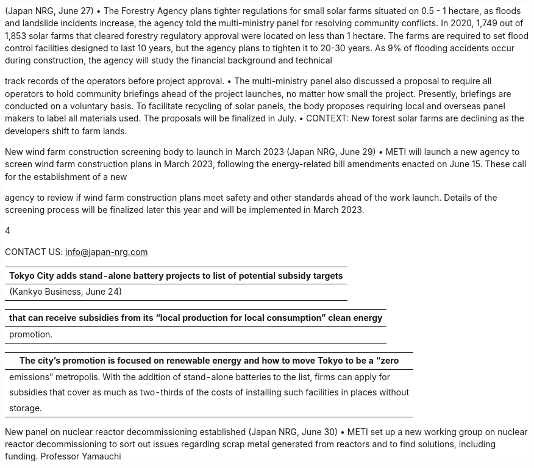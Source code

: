 (Japan NRG, June 27)
•  The Forestry Agency plans tighter regulations for small solar farms situated on 0.5 - 1 hectare, as
floods and landslide incidents increase, the agency told the multi-ministry panel for resolving
community conflicts. In 2020, 1,749 out of 1,853 solar farms that cleared forestry regulatory
approval were located on less than 1 hectare. The farms are required to set flood control facilities
designed to last 10 years, but the agency plans to tighten it to 20-30 years. As 9% of flooding
accidents occur during construction, the agency will study the financial background and technical

track records of the operators before project approval.
•  The multi-ministry panel also discussed a proposal to require all operators to hold community
briefings ahead of the project launches, no matter how small the project. Presently, briefings are
conducted on a voluntary basis. To facilitate recycling of solar panels, the body proposes requiring
local and overseas panel makers to label all materials used. The proposals will be finalized in July.
•  CONTEXT: New forest solar farms are declining as the developers shift to farm lands.




New wind farm construction screening body to launch in March 2023
(Japan NRG, June 29)
•  METI will launch a new agency to screen wind farm construction plans in March 2023, following the
energy-related bill amendments enacted on June 15. These call for the establishment of a new

agency to review if wind farm construction plans meet safety and other standards ahead of the
work launch. Details of the screening process will be finalized later this year and will be
implemented in March 2023.



4


CONTACT  US: info@japan-nrg.com

| Tokyo City adds stand-alone battery projects to list of potential subsidy targets |
| --- |
| (Kankyo Business, June 24) |

| that can receive subsidies from its “local production for local consumption” clean energy |
| --- |
| promotion. |

| The city’s promotion is focused on renewable energy and how to move Tokyo to be a “zero |
| --- |
| emissions” metropolis. With the addition of stand-alone batteries to the list, firms can apply for |
| subsidies that cover as much as two-thirds of the costs of installing such facilities in places without |
| storage. |

New panel on nuclear reactor decommissioning established
(Japan NRG, June 30)
•  METI set up a new working group on nuclear reactor decommissioning to sort out issues regarding
scrap metal generated from reactors and to find solutions, including funding. Professor Yamauchi
